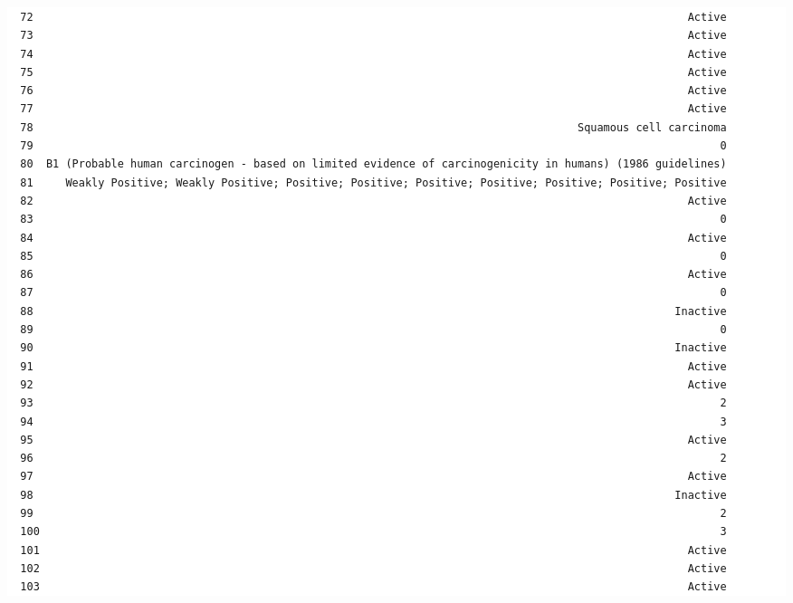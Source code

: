       72                                                                                                     Active
      73                                                                                                     Active
      74                                                                                                     Active
      75                                                                                                     Active
      76                                                                                                     Active
      77                                                                                                     Active
      78                                                                                    Squamous cell carcinoma
      79                                                                                                          0
      80  B1 (Probable human carcinogen - based on limited evidence of carcinogenicity in humans) (1986 guidelines)
      81     Weakly Positive; Weakly Positive; Positive; Positive; Positive; Positive; Positive; Positive; Positive
      82                                                                                                     Active
      83                                                                                                          0
      84                                                                                                     Active
      85                                                                                                          0
      86                                                                                                     Active
      87                                                                                                          0
      88                                                                                                   Inactive
      89                                                                                                          0
      90                                                                                                   Inactive
      91                                                                                                     Active
      92                                                                                                     Active
      93                                                                                                          2
      94                                                                                                          3
      95                                                                                                     Active
      96                                                                                                          2
      97                                                                                                     Active
      98                                                                                                   Inactive
      99                                                                                                          2
      100                                                                                                         3
      101                                                                                                    Active
      102                                                                                                    Active
      103                                                                                                    Active